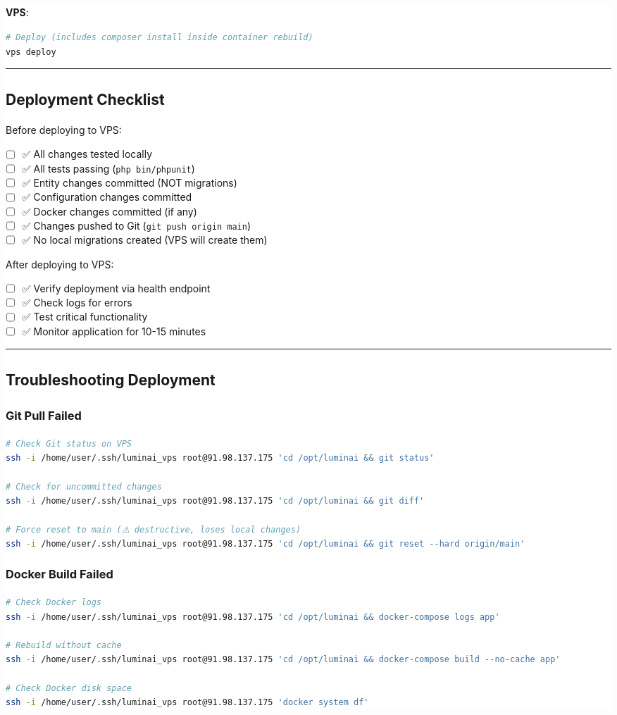 **VPS**:
```bash
# Deploy (includes composer install inside container rebuild)
vps deploy
```

---

## Deployment Checklist

Before deploying to VPS:

- [ ] ✅ All changes tested locally
- [ ] ✅ All tests passing (`php bin/phpunit`)
- [ ] ✅ Entity changes committed (NOT migrations)
- [ ] ✅ Configuration changes committed
- [ ] ✅ Docker changes committed (if any)
- [ ] ✅ Changes pushed to Git (`git push origin main`)
- [ ] ✅ No local migrations created (VPS will create them)

After deploying to VPS:

- [ ] ✅ Verify deployment via health endpoint
- [ ] ✅ Check logs for errors
- [ ] ✅ Test critical functionality
- [ ] ✅ Monitor application for 10-15 minutes

---

## Troubleshooting Deployment

### Git Pull Failed

```bash
# Check Git status on VPS
ssh -i /home/user/.ssh/luminai_vps root@91.98.137.175 'cd /opt/luminai && git status'

# Check for uncommitted changes
ssh -i /home/user/.ssh/luminai_vps root@91.98.137.175 'cd /opt/luminai && git diff'

# Force reset to main (⚠️ destructive, loses local changes)
ssh -i /home/user/.ssh/luminai_vps root@91.98.137.175 'cd /opt/luminai && git reset --hard origin/main'
```

### Docker Build Failed

```bash
# Check Docker logs
ssh -i /home/user/.ssh/luminai_vps root@91.98.137.175 'cd /opt/luminai && docker-compose logs app'

# Rebuild without cache
ssh -i /home/user/.ssh/luminai_vps root@91.98.137.175 'cd /opt/luminai && docker-compose build --no-cache app'

# Check Docker disk space
ssh -i /home/user/.ssh/luminai_vps root@91.98.137.175 'docker system df'
```
